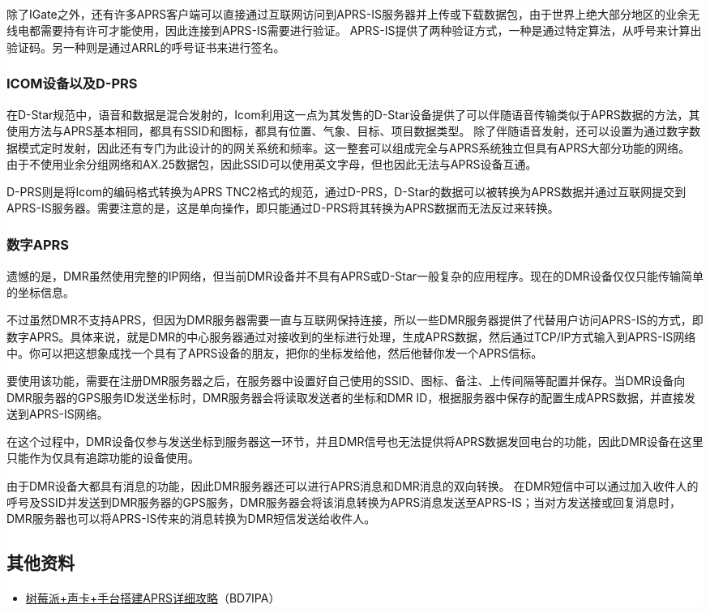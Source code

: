 除了IGate之外，还有许多APRS客户端可以直接通过互联网访问到APRS-IS服务器并上传或下载数据包，由于世界上绝大部分地区的业余无线电都需要持有许可才能使用，因此连接到APRS-IS需要进行验证。
APRS-IS提供了两种验证方式，一种是通过特定算法，从呼号来计算出验证码。另一种则是通过ARRL的呼号证书来进行签名。

### ICOM设备以及D-PRS

在D-Star规范中，语音和数据是混合发射的，Icom利用这一点为其发售的D-Star设备提供了可以伴随语音传输类似于APRS数据的方法，其使用方法与APRS基本相同，都具有SSID和图标，都具有位置、气象、目标、项目数据类型。
除了伴随语音发射，还可以设置为通过数字数据模式定时发射，因此还有专门为此设计的的网关系统和频率。这一整套可以组成完全与APRS系统独立但具有APRS大部分功能的网络。
由于不使用业余分组网络和AX.25数据包，因此SSID可以使用英文字母，但也因此无法与APRS设备互通。

D-PRS则是将Icom的编码格式转换为APRS TNC2格式的规范，通过D-PRS，D-Star的数据可以被转换为APRS数据并通过互联网提交到APRS-IS服务器。需要注意的是，这是单向操作，即只能通过D-PRS将其转换为APRS数据而无法反过来转换。

### 数字APRS

遗憾的是，DMR虽然使用完整的IP网络，但当前DMR设备并不具有APRS或D-Star一般复杂的应用程序。现在的DMR设备仅仅只能传输简单的坐标信息。

不过虽然DMR不支持APRS，但因为DMR服务器需要一直与互联网保持连接，所以一些DMR服务器提供了代替用户访问APRS-IS的方式，即数字APRS。具体来说，就是DMR的中心服务器通过对接收到的坐标进行处理，生成APRS数据，然后通过TCP/IP方式输入到APRS-IS网络中。你可以把这想象成找一个具有了APRS设备的朋友，把你的坐标发给他，然后他替你发一个APRS信标。

要使用该功能，需要在注册DMR服务器之后，在服务器中设置好自己使用的SSID、图标、备注、上传间隔等配置并保存。当DMR设备向DMR服务器的GPS服务ID发送坐标时，DMR服务器会将读取发送者的坐标和DMR ID，根据服务器中保存的配置生成APRS数据，并直接发送到APRS-IS网络。

在这个过程中，DMR设备仅参与发送坐标到服务器这一环节，并且DMR信号也无法提供将APRS数据发回电台的功能，因此DMR设备在这里只能作为仅具有追踪功能的设备使用。

由于DMR设备大都具有消息的功能，因此DMR服务器还可以进行APRS消息和DMR消息的双向转换。
在DMR短信中可以通过加入收件人的呼号及SSID并发送到DMR服务器的GPS服务，DMR服务器会将该消息转换为APRS消息发送至APRS-IS；当对方发送接或回复消息时，DMR服务器也可以将APRS-IS传来的消息转换为DMR短信发送给收件人。

## 其他资料

* [树莓派+声卡+手台搭建APRS详细攻略](https://forum.hamcq.cn/d/984)（BD7IPA）
